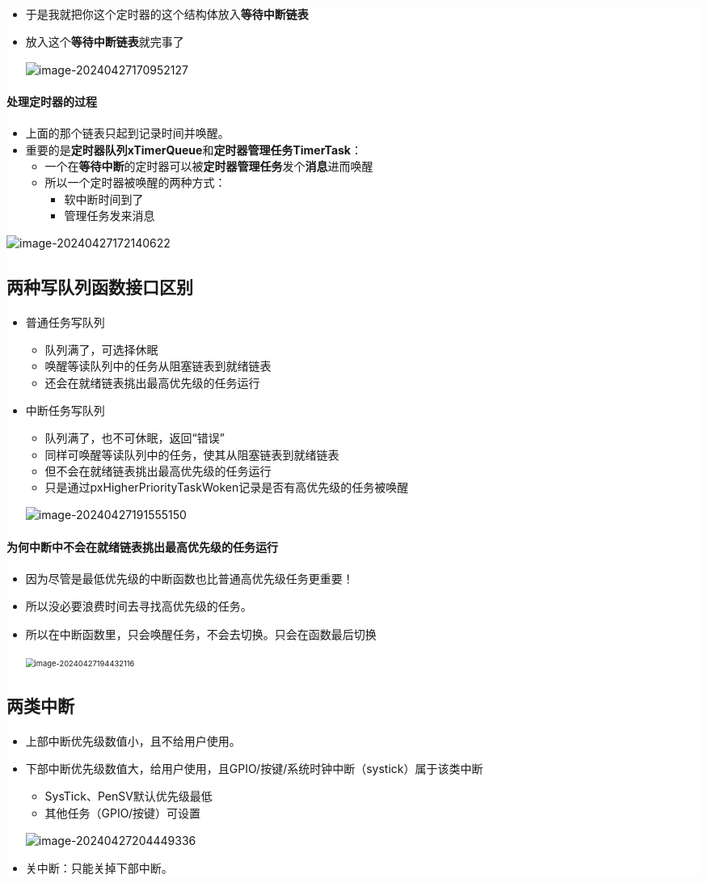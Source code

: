 - 于是我就把你这个定时器的这个结构体放入**等待中断链表**

- 放入这个**等待中断链表**就完事了

  ![image-20240427170952127](D:\A_Document\Routine_Document\实习\学习\image-20240427170952127.png)

#### 处理定时器的过程

- 上面的那个链表只起到记录时间并唤醒。
- 重要的是**定时器队列xTimerQueue**和**定时器管理任务TimerTask**：
  - 一个在**等待中断**的定时器可以被**定时器管理任务**发个**消息**进而唤醒
  - 所以一个定时器被唤醒的两种方式：
    - 软中断时间到了
    - 管理任务发来消息

![image-20240427172140622](D:\A_Document\Routine_Document\实习\学习\image-20240427172140622-1714216498550-3.png)

## 两种写队列函数接口区别

- 普通任务写队列

  - 队列满了，可选择休眠
  - 唤醒等读队列中的任务从阻塞链表到就绪链表
  - 还会在就绪链表挑出最高优先级的任务运行

- 中断任务写队列

  - 队列满了，也不可休眠，返回“错误”
  - 同样可唤醒等读队列中的任务，使其从阻塞链表到就绪链表
  - 但不会在就绪链表挑出最高优先级的任务运行
  - 只是通过pxHigherPriorityTaskWoken记录是否有高优先级的任务被唤醒

  ![image-20240427191555150](D:\A_Document\Routine_Document\实习\学习\image-20240427191555150.png)

#### 为何中断中不会在就绪链表挑出最高优先级的任务运行

- 因为尽管是最低优先级的中断函数也比普通高优先级任务更重要！
- 所以没必要浪费时间去寻找高优先级的任务。

- 所以在中断函数里，只会唤醒任务，不会去切换。只会在函数最后切换

  <img src="D:\A_Document\Routine_Document\实习\学习\image-20240427194432116.png" alt="image-20240427194432116" style="zoom: 67%;" />

## 两类中断

- 上部中断优先级数值小，且不给用户使用。

- 下部中断优先级数值大，给用户使用，且GPIO/按键/系统时钟中断（systick）属于该类中断

  - SysTick、PenSV默认优先级最低
  - 其他任务（GPIO/按键）可设置

  ![image-20240427204449336](D:\A_Document\Routine_Document\实习\学习\image-20240427204449336.png)

- 关中断：只能关掉下部中断。

